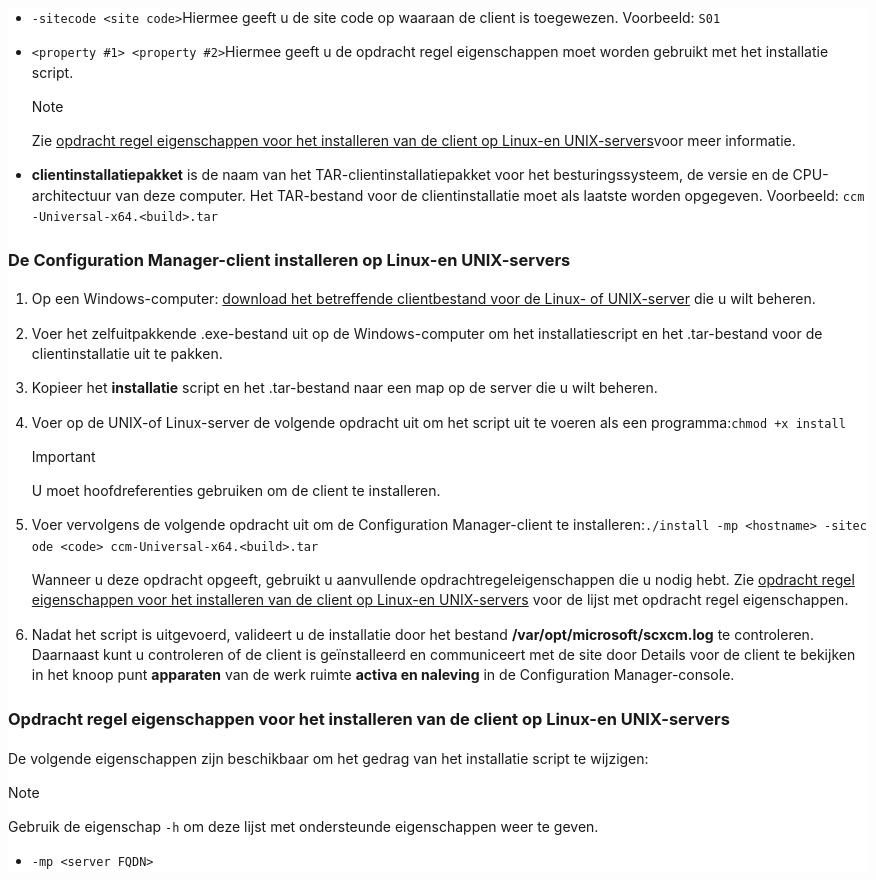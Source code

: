 -   `-sitecode <site code>`Hiermee geeft u de site code op waaraan de client is toegewezen. Voorbeeld: `S01`  

-   `<property #1> <property #2>`Hiermee geeft u de opdracht regel eigenschappen moet worden gebruikt met het installatie script.  

    > [!NOTE]  
    >  Zie [opdracht regel eigenschappen voor het installeren van de client op Linux-en UNIX-servers](#BKMK_CmdLineInstallLnUClient)voor meer informatie.  

-   **clientinstallatiepakket** is de naam van het TAR-clientinstallatiepakket voor het besturingssysteem, de versie en de CPU-architectuur van deze computer. Het TAR-bestand voor de clientinstallatie moet als laatste worden opgegeven. Voorbeeld: `ccm-Universal-x64.<build>.tar`  

###  <a name="to-install-the-configuration-manager-client-on-linux-and-unix-servers"></a><a name="BKMK_ToInstallLnUClinent"></a>De Configuration Manager-client installeren op Linux-en UNIX-servers  

1.  Op een Windows-computer: [download het betreffende clientbestand voor de Linux- of UNIX-server](https://www.microsoft.com/download/details.aspx?id=47719) die u wilt beheren.  

2.  Voer het zelfuitpakkende .exe-bestand uit op de Windows-computer om het installatiescript en het .tar-bestand voor de clientinstallatie uit te pakken.  

3.  Kopieer het **installatie** script en het .tar-bestand naar een map op de server die u wilt beheren.  

4.  Voer op de UNIX-of Linux-server de volgende opdracht uit om het script uit te voeren als een programma:`chmod +x install`  

    > [!IMPORTANT]  
    >  U moet hoofdreferenties gebruiken om de client te installeren.  

5.  Voer vervolgens de volgende opdracht uit om de Configuration Manager-client te installeren:`./install -mp <hostname> -sitecode <code> ccm-Universal-x64.<build>.tar`  

     Wanneer u deze opdracht opgeeft, gebruikt u aanvullende opdrachtregeleigenschappen die u nodig hebt. Zie [opdracht regel eigenschappen voor het installeren van de client op Linux-en UNIX-servers](#BKMK_CmdLineInstallLnUClient) voor de lijst met opdracht regel eigenschappen.  

6.  Nadat het script is uitgevoerd, valideert u de installatie door het bestand **/var/opt/microsoft/scxcm.log** te controleren. Daarnaast kunt u controleren of de client is geïnstalleerd en communiceert met de site door Details voor de client te bekijken in het knoop punt **apparaten** van de werk ruimte **activa en naleving** in de Configuration Manager-console.  

###  <a name="command-line-properties-for-installing-the-client-on-linux-and-unix-servers"></a><a name="BKMK_CmdLineInstallLnUClient"></a>Opdracht regel eigenschappen voor het installeren van de client op Linux-en UNIX-servers  
 De volgende eigenschappen zijn beschikbaar om het gedrag van het installatie script te wijzigen:  

> [!NOTE]  
>  Gebruik de eigenschap `-h` om deze lijst met ondersteunde eigenschappen weer te geven.  

-   `-mp <server FQDN>`  
